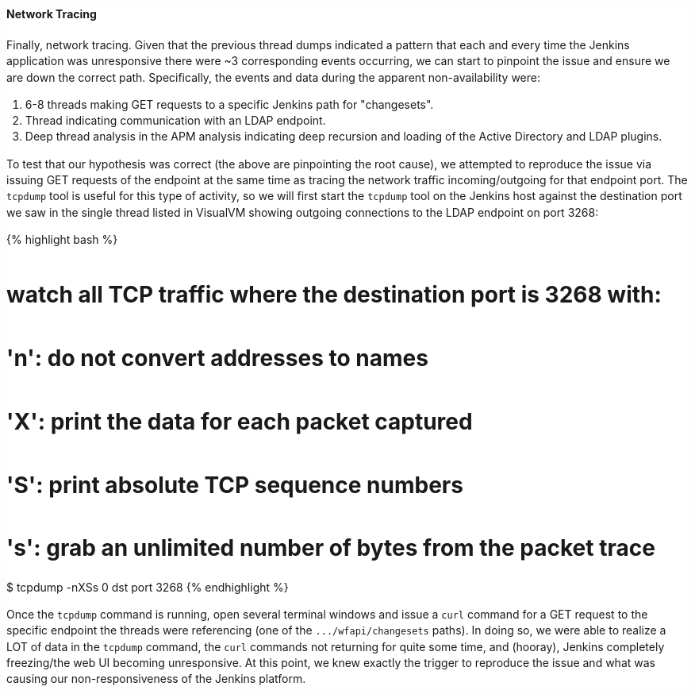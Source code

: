 #### Network Tracing

Finally, network tracing. Given that the previous thread dumps indicated a pattern that each and
every time the Jenkins application was unresponsive there were ~3 corresponding events occurring,
we can start to pinpoint the issue and ensure we are down the correct path. Specifically, the events
and data during the apparent non-availability were:

1. 6-8 threads making GET requests to a specific Jenkins path for "changesets".
2. Thread indicating communication with an LDAP endpoint.
3. Deep thread analysis in the APM analysis indicating deep recursion and loading of the Active Directory
and LDAP plugins.

To test that our hypothesis was correct (the above are pinpointing the root cause), we attempted to
reproduce the issue via issuing GET requests of the endpoint at the same time as tracing the network
traffic incoming/outgoing for that endpoint port. The `tcpdump` tool is useful for this type of
activity, so we will first start the `tcpdump` tool on the Jenkins host against the destination port we
saw in the single thread listed in VisualVM showing outgoing connections to the LDAP endpoint on port
3268:

{% highlight bash %}
# watch all TCP traffic where the destination port is 3268 with:
#   'n': do not convert addresses to names
#   'X': print the data for each packet captured
#   'S': print absolute TCP sequence numbers
#   's': grab an unlimited number of bytes from the packet trace
$ tcpdump -nXSs 0 dst port 3268
{% endhighlight %}

Once the `tcpdump` command is running, open several terminal windows and issue a `curl` command for a
GET request to the specific endpoint the threads were referencing (one of the `.../wfapi/changesets`
paths). In doing so, we were able to realize a LOT of data in the `tcpdump` command, the `curl`
commands not returning for quite some time, and (hooray), Jenkins completely freezing/the web UI
becoming unresponsive. At this point, we knew exactly the trigger to reproduce the issue and what was
causing our non-responsiveness of the Jenkins platform.  
